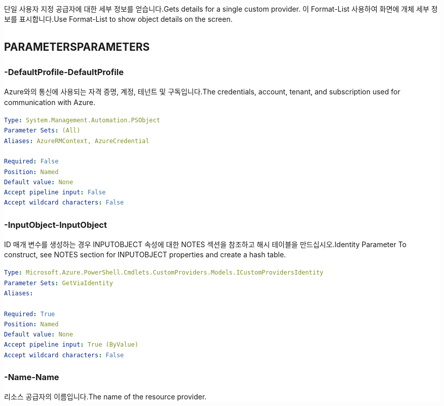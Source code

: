<span data-ttu-id="3c915-115">단일 사용자 지정 공급자에 대한 세부 정보를 얻습니다.</span><span class="sxs-lookup"><span data-stu-id="3c915-115">Gets details for a single custom provider.</span></span>
<span data-ttu-id="3c915-116">이 Format-List 사용하여 화면에 개체 세부 정보를 표시합니다.</span><span class="sxs-lookup"><span data-stu-id="3c915-116">Use Format-List to show object details on the screen.</span></span>

## <span data-ttu-id="3c915-117">PARAMETERS</span><span class="sxs-lookup"><span data-stu-id="3c915-117">PARAMETERS</span></span>

### <span data-ttu-id="3c915-118">-DefaultProfile</span><span class="sxs-lookup"><span data-stu-id="3c915-118">-DefaultProfile</span></span>
<span data-ttu-id="3c915-119">Azure와의 통신에 사용되는 자격 증명, 계정, 테넌트 및 구독입니다.</span><span class="sxs-lookup"><span data-stu-id="3c915-119">The credentials, account, tenant, and subscription used for communication with Azure.</span></span>

```yaml
Type: System.Management.Automation.PSObject
Parameter Sets: (All)
Aliases: AzureRMContext, AzureCredential

Required: False
Position: Named
Default value: None
Accept pipeline input: False
Accept wildcard characters: False
```

### <span data-ttu-id="3c915-120">-InputObject</span><span class="sxs-lookup"><span data-stu-id="3c915-120">-InputObject</span></span>
<span data-ttu-id="3c915-121">ID 매개 변수를 생성하는 경우 INPUTOBJECT 속성에 대한 NOTES 섹션을 참조하고 해시 테이블을 만드십시오.</span><span class="sxs-lookup"><span data-stu-id="3c915-121">Identity Parameter To construct, see NOTES section for INPUTOBJECT properties and create a hash table.</span></span>

```yaml
Type: Microsoft.Azure.PowerShell.Cmdlets.CustomProviders.Models.ICustomProvidersIdentity
Parameter Sets: GetViaIdentity
Aliases:

Required: True
Position: Named
Default value: None
Accept pipeline input: True (ByValue)
Accept wildcard characters: False
```

### <span data-ttu-id="3c915-122">-Name</span><span class="sxs-lookup"><span data-stu-id="3c915-122">-Name</span></span>
<span data-ttu-id="3c915-123">리소스 공급자의 이름입니다.</span><span class="sxs-lookup"><span data-stu-id="3c915-123">The name of the resource provider.</span></span>
